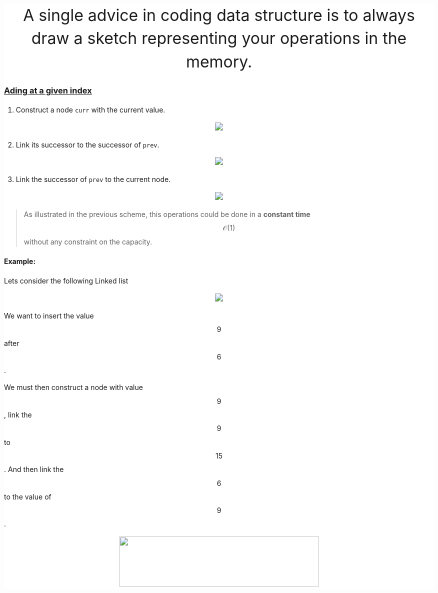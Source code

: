 <center>
 <font size="+3">A single advice in coding data structure is to always draw a sketch representing your operations in the memory.</font>
</center>

###  [Ading at a given index](#addIndex)
<a name='addIndex'></a>

1. Construct a node  `curr` with the current value.

  <center>
    <img src="{{ site.url }}{{ site.baseurl }}/part3/images/insertion1_step1.png"
    height="150">
  </center>

2. Link its successor to  the successor of  `prev`.

  <center>
    <img src="{{ site.url }}{{ site.baseurl }}/part3/images/insertion1_step2.png"
    height="150">
  </center>

3. Link the successor of  `prev` to the current node.

  <center>
    <img src="{{ site.url }}{{ site.baseurl }}/part3/images/insertion1_step3.png"
    height="150">
  </center>



> As illustrated in the previous scheme, this operations could be done in a **constant time** $$\mathcal{O}(1)$$ without any constraint on the capacity.


#### Example:

Lets consider the following Linked list

<center>
  <img src="{{ site.url }}{{ site.baseurl }}/part3/images/SLL_example-step0.png"
  height="80">
</center>

We want to insert the value $$9$$ after $$6$$.

We must then construct a node with value $$9$$, link the $$9$$ to $$15$$. And then link the $$6$$ to the value of $$9$$.


<center>
  <img src="{{ site.url }}{{ site.baseurl }}/part3/images/SLL_example-step1.png"
  height="100" width="400">
</center>

